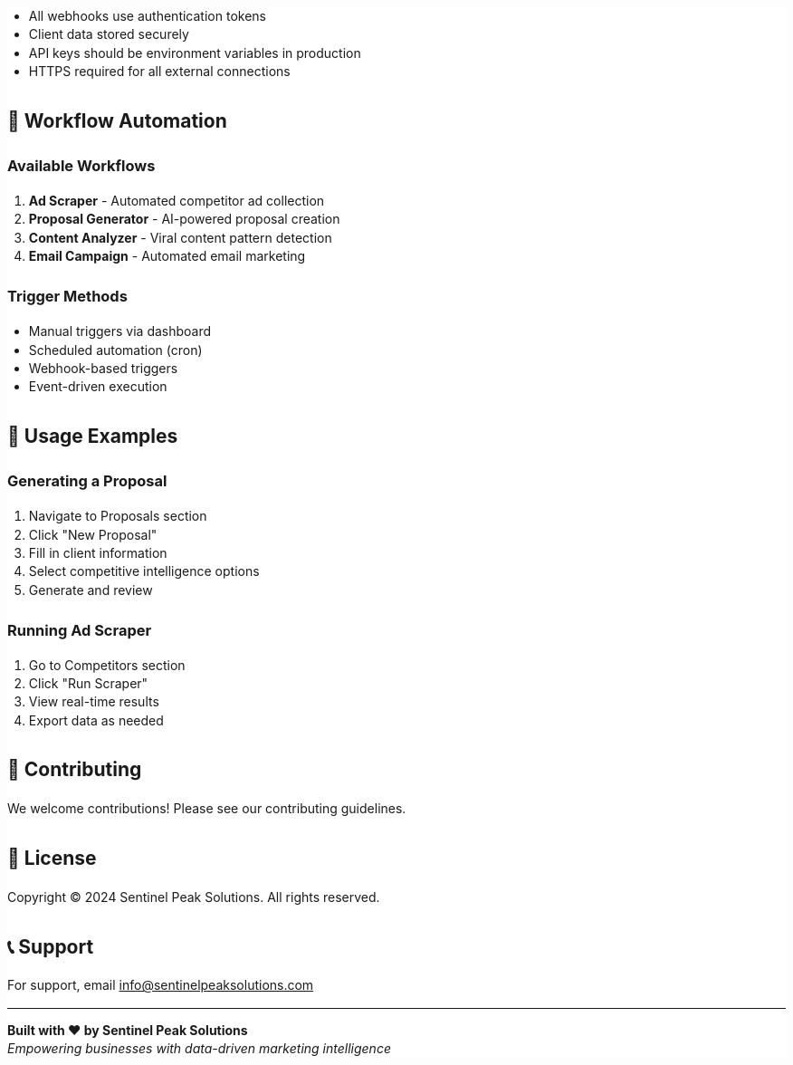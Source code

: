- All webhooks use authentication tokens
- Client data stored securely
- API keys should be environment variables in production
- HTTPS required for all external connections

## 🚦 Workflow Automation

### Available Workflows

1. **Ad Scraper** - Automated competitor ad collection
2. **Proposal Generator** - AI-powered proposal creation
3. **Content Analyzer** - Viral content pattern detection
4. **Email Campaign** - Automated email marketing

### Trigger Methods
- Manual triggers via dashboard
- Scheduled automation (cron)
- Webhook-based triggers
- Event-driven execution

## 📝 Usage Examples

### Generating a Proposal
1. Navigate to Proposals section
2. Click "New Proposal"
3. Fill in client information
4. Select competitive intelligence options
5. Generate and review

### Running Ad Scraper
1. Go to Competitors section
2. Click "Run Scraper"
3. View real-time results
4. Export data as needed

## 🤝 Contributing

We welcome contributions! Please see our contributing guidelines.

## 📄 License

Copyright © 2024 Sentinel Peak Solutions. All rights reserved.

## 📞 Support

For support, email info@sentinelpeaksolutions.com

---

**Built with ❤️ by Sentinel Peak Solutions**  
*Empowering businesses with data-driven marketing intelligence*